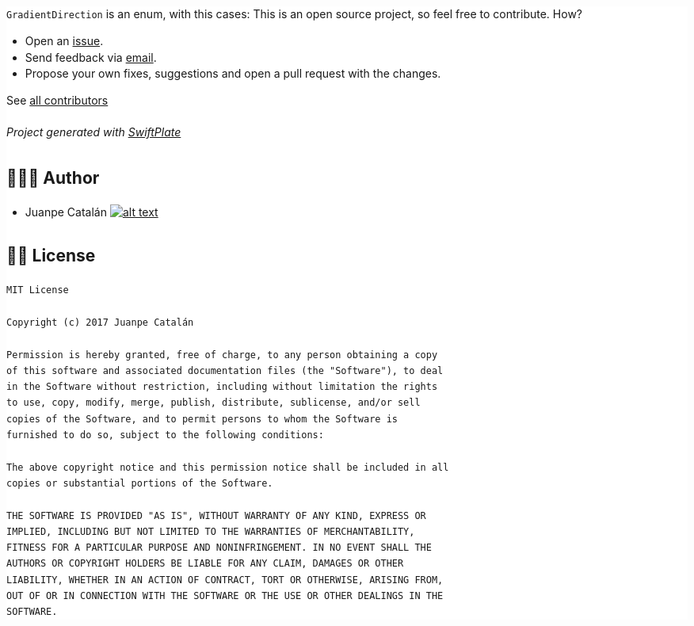 ```GradientDirection``` is an enum, with this cases:
This is an open source project, so feel free to contribute. How?
- Open an [issue](https://github.com/Juanpe/SkeletonView/issues/new).
- Send feedback via [email](mailto://juanpecatalan.com).
- Propose your own fixes, suggestions and open a pull request with the changes.

See [all contributors](https://github.com/Juanpe/SkeletonView/graphs/contributors)

###### Project generated with [SwiftPlate](https://github.com/JohnSundell/SwiftPlate)

## 👨🏻‍💻 Author
[1.1]: http://i.imgur.com/tXSoThF.png
[1]: http://www.twitter.com/JuanpeCatalan

* Juanpe Catalán [![alt text][1.1]][1]

## 👮🏻 License

```
MIT License

Copyright (c) 2017 Juanpe Catalán

Permission is hereby granted, free of charge, to any person obtaining a copy
of this software and associated documentation files (the "Software"), to deal
in the Software without restriction, including without limitation the rights
to use, copy, modify, merge, publish, distribute, sublicense, and/or sell
copies of the Software, and to permit persons to whom the Software is
furnished to do so, subject to the following conditions:

The above copyright notice and this permission notice shall be included in all
copies or substantial portions of the Software.

THE SOFTWARE IS PROVIDED "AS IS", WITHOUT WARRANTY OF ANY KIND, EXPRESS OR
IMPLIED, INCLUDING BUT NOT LIMITED TO THE WARRANTIES OF MERCHANTABILITY,
FITNESS FOR A PARTICULAR PURPOSE AND NONINFRINGEMENT. IN NO EVENT SHALL THE
AUTHORS OR COPYRIGHT HOLDERS BE LIABLE FOR ANY CLAIM, DAMAGES OR OTHER
LIABILITY, WHETHER IN AN ACTION OF CONTRACT, TORT OR OTHERWISE, ARISING FROM,
OUT OF OR IN CONNECTION WITH THE SOFTWARE OR THE USE OR OTHER DEALINGS IN THE
SOFTWARE.
```
